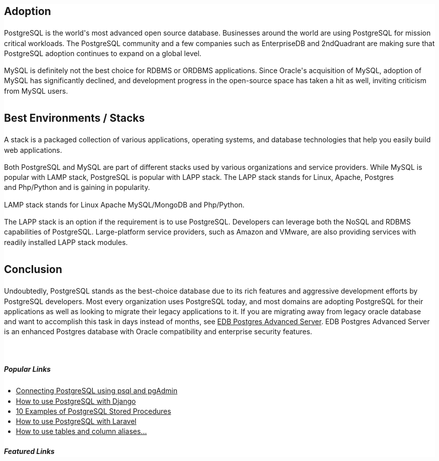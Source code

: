 ## Adoption

PostgreSQL is the world's most advanced open source database. Businesses around the world are using PostgreSQL for mission critical workloads. The PostgreSQL community and a few companies such as EnterpriseDB and 2ndQuadrant are making sure that PostgreSQL adoption continues to expand on a global level.

MySQL is definitely not the best choice for RDBMS or ORDBMS applications. Since Oracle's acquisition of MySQL, adoption of MySQL has significantly declined, and development progress in the open-source space has taken a hit as well, inviting criticism from MySQL users.

## Best Environments / Stacks

A stack is a packaged collection of various applications, operating systems, and database technologies that help you easily build web applications.

Both PostgreSQL and MySQL are part of different stacks used by various organizations and service providers. While MySQL is popular with LAMP stack, PostgreSQL is popular with LAPP stack. The LAPP stack stands for Linux, Apache, Postgres and Php/Python and is gaining in popularity.

LAMP stack stands for Linux Apache MySQL/MongoDB and Php/Python.

The LAPP stack is an option if the requirement is to use PostgreSQL. Developers can leverage both the NoSQL and RDBMS capabilities of PostgreSQL. Large-platform service providers, such as Amazon and VMware, are also providing services with readily installed LAPP stack modules.

## Conclusion

Undoubtedly, PostgreSQL stands as the best-choice database due to its rich features and aggressive development efforts by PostgreSQL developers. Most every organization uses PostgreSQL today, and most domains are adopting PostgreSQL for their applications as well as looking to migrate their legacy applications to it. If you are migrating away from legacy oracle database and want to accomplish this task in days instead of months, see [EDB Postgres Advanced Server](https://www.enterprisedb.com/enterprise-postgres/edb-postgres-advanced-server). EDB Postgres Advanced Server is an enhanced Postgres database with Oracle compatibility and enterprise security features.

​

##### Popular Links

- [Connecting PostgreSQL using psql and pgAdmin](https://www.enterprisedb.com/postgres-tutorials/connecting-postgresql-using-psql-and-pgadmin)
- [How to use PostgreSQL with Django](https://www.enterprisedb.com/postgres-tutorials/how-use-postgresql-django)
- [10 Examples of PostgreSQL Stored Procedures](https://www.enterprisedb.com/postgres-tutorials/10-examples-postgresql-stored-procedures)
- [How to use PostgreSQL with Laravel](https://www.enterprisedb.com/postgres-tutorials/how-use-postgresql-laravel)
- [How to use tables and column aliases...](https://www.enterprisedb.com/postgres-tutorials/how-use-tables-and-column-aliases-when-building-postgresql-query)

##### Featured Links
